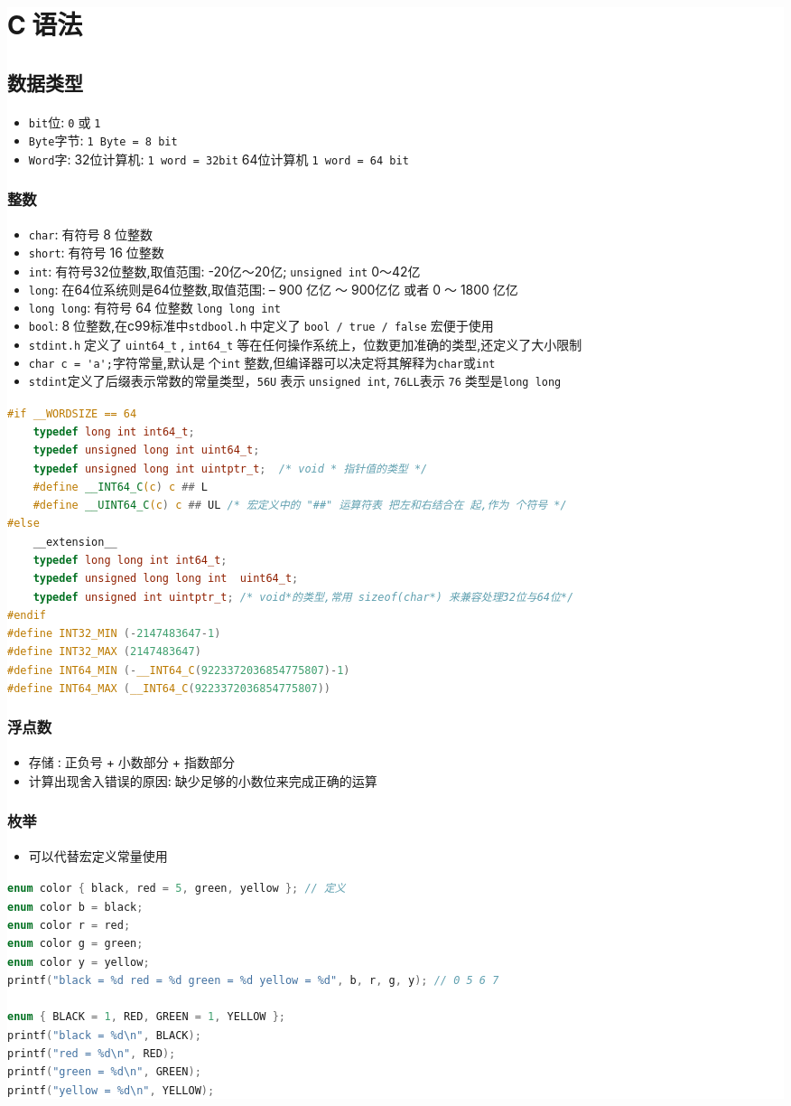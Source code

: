 # C 语法

## 数据类型

- `bit`位: `0` 或 `1`
- `Byte`字节: `1 Byte = 8 bit`
- `Word`字: 32位计算机: `1 word = 32bit` 64位计算机 `1 word = 64 bit`

### 整数

- `char`: 有符号 8 位整数
- `short`: 有符号 16 位整数
- `int`: 有符号32位整数,取值范围: -20亿～20亿; `unsigned int` 0～42亿
- `long`: 在64位系统则是64位整数,取值范围: – 900 亿亿 ～ 900亿亿 或者 0 ～ 1800 亿亿
- `long long`: 有符号 64 位整数 `long long int`
- `bool`: 8 位整数,在c99标准中`stdbool.h` 中定义了 `bool / true / false` 宏便于使用
- `stdint.h` 定义了 `uint64_t` , `int64_t` 等在任何操作系统上，位数更加准确的类型,还定义了大小限制
- `char c = 'a';`字符常量,默认是 个`int` 整数,但编译器可以决定将其解释为`char`或`int`
- `stdint`定义了后缀表示常数的常量类型，`56U` 表示 `unsigned int`, `76LL`表示 `76` 类型是`long long`

```c
#if __WORDSIZE == 64
    typedef long int int64_t;
    typedef unsigned long int uint64_t;
    typedef unsigned long int uintptr_t;  /* void * 指针值的类型 */
    #define __INT64_C(c) c ## L
    #define __UINT64_C(c) c ## UL /* 宏定义中的 "##" 运算符表 把左和右结合在 起,作为 个符号 */
#else
    __extension__
    typedef long long int int64_t;
    typedef unsigned long long int  uint64_t;
    typedef unsigned int uintptr_t; /* void*的类型,常用 sizeof(char*) 来兼容处理32位与64位*/
#endif
#define INT32_MIN (-2147483647-1)
#define INT32_MAX (2147483647)
#define INT64_MIN (-__INT64_C(9223372036854775807)-1)
#define INT64_MAX (__INT64_C(9223372036854775807))
```

### 浮点数

- 存储 : 正负号 + 小数部分 + 指数部分
- 计算出现舍入错误的原因: 缺少足够的小数位来完成正确的运算

### 枚举

- 可以代替宏定义常量使用

```c
enum color { black, red = 5, green, yellow }; // 定义
enum color b = black;
enum color r = red;
enum color g = green;
enum color y = yellow;
printf("black = %d red = %d green = %d yellow = %d", b, r, g, y); // 0 5 6 7

enum { BLACK = 1, RED, GREEN = 1, YELLOW };
printf("black = %d\n", BLACK);
printf("red = %d\n", RED);
printf("green = %d\n", GREEN);
printf("yellow = %d\n", YELLOW);
```
